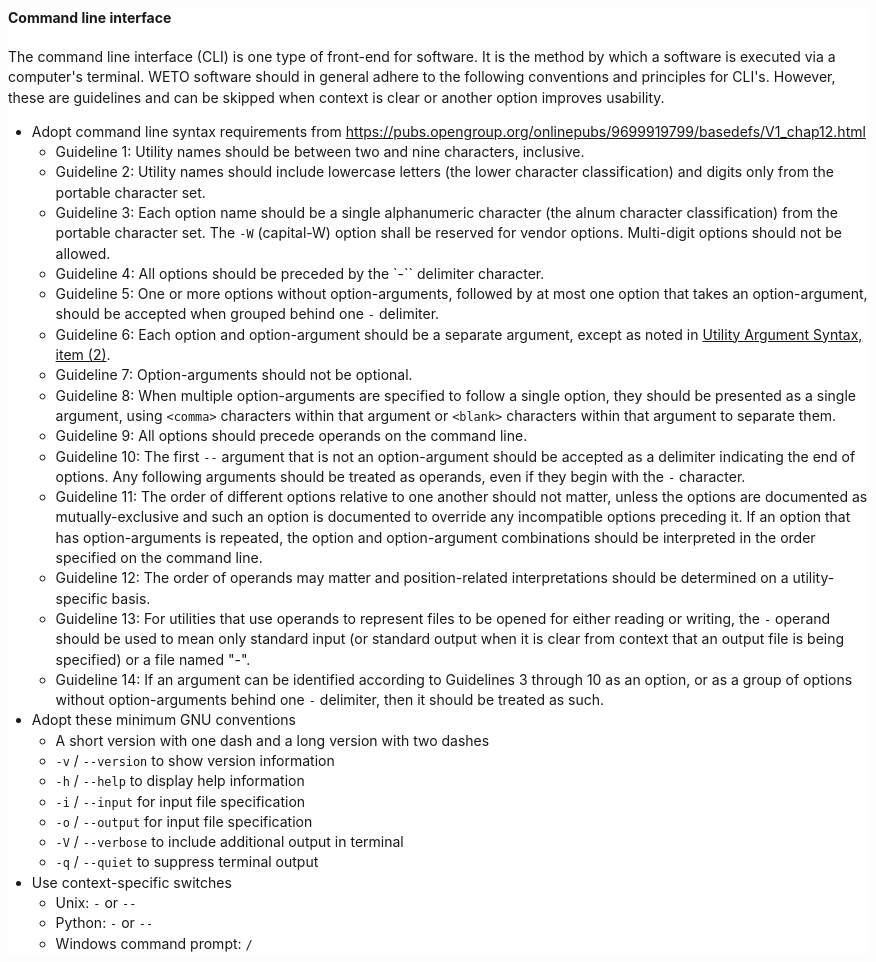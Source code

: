 
#### Command line interface

The command line interface (CLI) is one type of front-end for software.
It is the method by which a software is executed via a computer's terminal.
WETO software should in general adhere to the following conventions and principles for CLI's.
However, these are guidelines and can be skipped when context is clear or another
option improves usability.

- Adopt command line syntax requirements from https://pubs.opengroup.org/onlinepubs/9699919799/basedefs/V1_chap12.html
    - Guideline 1: Utility names should be between two and nine characters, inclusive.
    - Guideline 2: Utility names should include lowercase letters (the lower character classification) and digits only from the portable character set.
    - Guideline 3: Each option name should be a single alphanumeric character (the alnum character classification) from the portable character set. The `-W` (capital-W) option shall be reserved for vendor options. Multi-digit options should not be allowed.
    - Guideline 4: All options should be preceded by the `-`` delimiter character.
    - Guideline 5: One or more options without option-arguments, followed by at most one option that takes an option-argument, should be accepted when grouped behind one `-` delimiter.
    - Guideline 6: Each option and option-argument should be a separate argument, except as noted in [Utility Argument Syntax, item (2)](https://pubs.opengroup.org/onlinepubs/9699919799/basedefs/V1_chap12.html).
    - Guideline 7: Option-arguments should not be optional.
    - Guideline 8: When multiple option-arguments are specified to follow a single option, they should be presented as a single argument, using `<comma>` characters within that argument or `<blank>` characters within that argument to separate them.
    - Guideline 9: All options should precede operands on the command line.
    - Guideline 10: The first `--` argument that is not an option-argument should be accepted as a delimiter indicating the end of options. Any following arguments should be treated as operands, even if they begin with the `-` character.
    - Guideline 11: The order of different options relative to one another should not matter, unless the options are documented as mutually-exclusive and such an option is documented to override any incompatible options preceding it. If an option that has option-arguments is repeated, the option and option-argument combinations should be interpreted in the order specified on the command line.
    - Guideline 12: The order of operands may matter and position-related interpretations should be determined on a utility-specific basis.
    - Guideline 13: For utilities that use operands to represent files to be opened for either reading or writing, the `-` operand should be used to mean only standard input (or standard output when it is clear from context that an output file is being specified) or a file named "-".
    - Guideline 14: If an argument can be identified according to Guidelines 3 through 10 as an option, or as a group of options without option-arguments behind one `-` delimiter, then it should be treated as such.
- Adopt these minimum GNU conventions
    - A short version with one dash and a long version with two dashes
    - `-v` / `--version` to show version information
    - `-h` / `--help` to display help information
    - `-i` / `--input` for input file specification
    - `-o` / `--output` for input file specification
    - `-V` / `--verbose` to include additional output in terminal
    - `-q` / `--quiet` to suppress terminal output
- Use context-specific switches
    - Unix: `-` or `--`
    - Python: `-` or `--`
    - Windows command prompt: `/`
